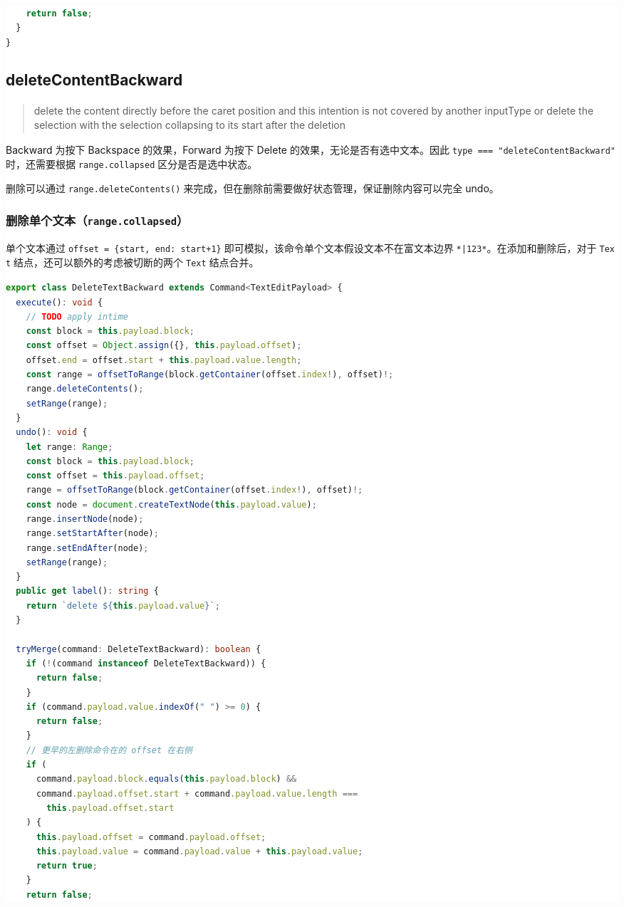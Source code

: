 ```ts
    return false;
  }
}
```

## deleteContentBackward

> delete the content directly before the caret position and this intention is not covered by another inputType or delete the selection with the selection collapsing to its start after the deletion

Backward 为按下 Backspace 的效果，Forward 为按下 Delete 的效果，无论是否有选中文本。因此 `type === "deleteContentBackward"` 时，还需要根据 `range.collapsed` 区分是否是选中状态。

删除可以通过 `range.deleteContents()` 来完成，但在删除前需要做好状态管理，保证删除内容可以完全 undo。

### 删除单个文本（`range.collapsed`）

单个文本通过 `offset = {start, end: start+1}` 即可模拟，该命令单个文本假设文本不在富文本边界 `*|123*`。在添加和删除后，对于 `Text` 结点，还可以额外的考虑被切断的两个 `Text` 结点合并。

```ts
export class DeleteTextBackward extends Command<TextEditPayload> {
  execute(): void {
    // TODO apply intime
    const block = this.payload.block;
    const offset = Object.assign({}, this.payload.offset);
    offset.end = offset.start + this.payload.value.length;
    const range = offsetToRange(block.getContainer(offset.index!), offset)!;
    range.deleteContents();
    setRange(range);
  }
  undo(): void {
    let range: Range;
    const block = this.payload.block;
    const offset = this.payload.offset;
    range = offsetToRange(block.getContainer(offset.index!), offset)!;
    const node = document.createTextNode(this.payload.value);
    range.insertNode(node);
    range.setStartAfter(node);
    range.setEndAfter(node);
    setRange(range);
  }
  public get label(): string {
    return `delete ${this.payload.value}`;
  }

  tryMerge(command: DeleteTextBackward): boolean {
    if (!(command instanceof DeleteTextBackward)) {
      return false;
    }
    if (command.payload.value.indexOf(" ") >= 0) {
      return false;
    }
    // 更早的左删除命令在的 offset 在右侧
    if (
      command.payload.block.equals(this.payload.block) &&
      command.payload.offset.start + command.payload.value.length ===
        this.payload.offset.start
    ) {
      this.payload.offset = command.payload.offset;
      this.payload.value = command.payload.value + this.payload.value;
      return true;
    }
    return false;
```